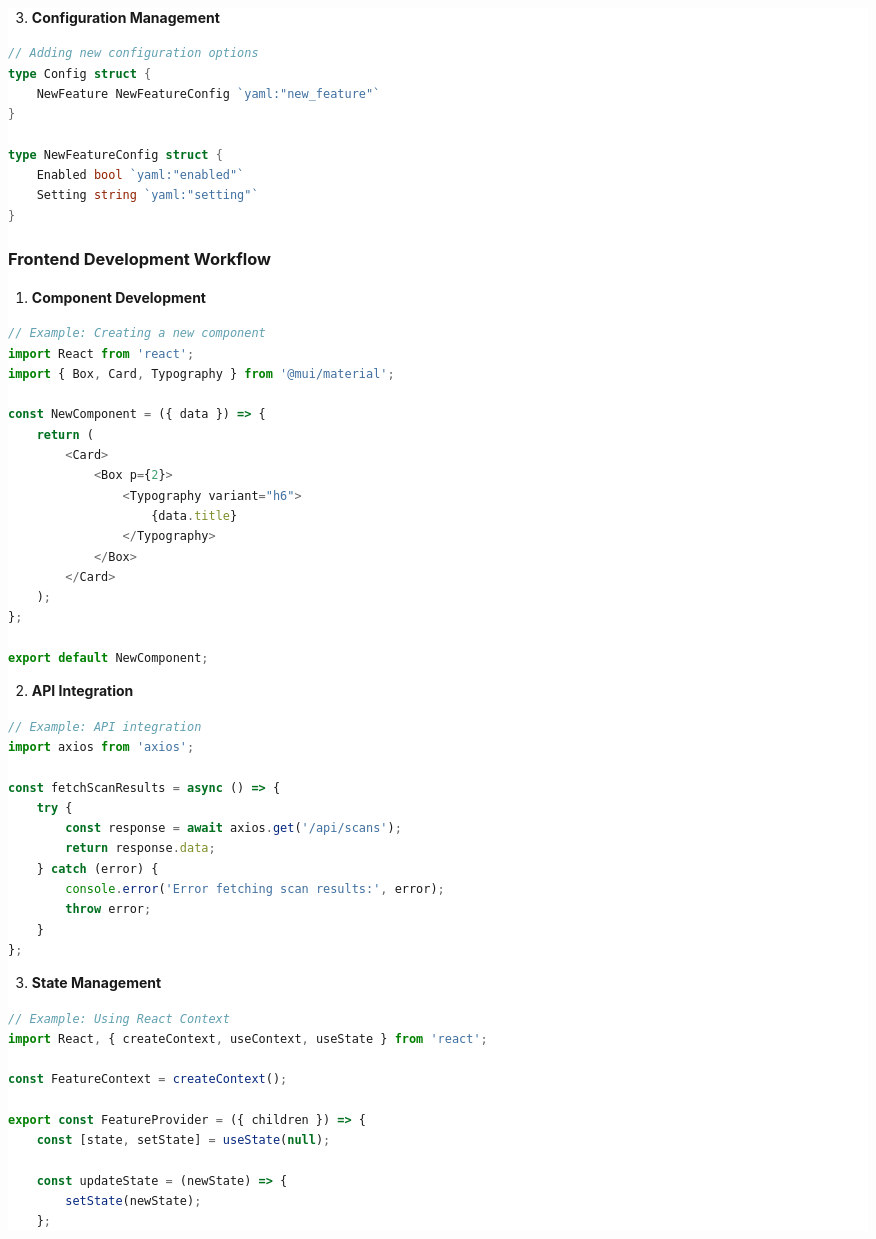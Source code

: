3. **Configuration Management**
```go
// Adding new configuration options
type Config struct {
    NewFeature NewFeatureConfig `yaml:"new_feature"`
}

type NewFeatureConfig struct {
    Enabled bool `yaml:"enabled"`
    Setting string `yaml:"setting"`
}
```

### Frontend Development Workflow

1. **Component Development**
```javascript
// Example: Creating a new component
import React from 'react';
import { Box, Card, Typography } from '@mui/material';

const NewComponent = ({ data }) => {
    return (
        <Card>
            <Box p={2}>
                <Typography variant="h6">
                    {data.title}
                </Typography>
            </Box>
        </Card>
    );
};

export default NewComponent;
```

2. **API Integration**
```javascript
// Example: API integration
import axios from 'axios';

const fetchScanResults = async () => {
    try {
        const response = await axios.get('/api/scans');
        return response.data;
    } catch (error) {
        console.error('Error fetching scan results:', error);
        throw error;
    }
};
```

3. **State Management**
```javascript
// Example: Using React Context
import React, { createContext, useContext, useState } from 'react';

const FeatureContext = createContext();

export const FeatureProvider = ({ children }) => {
    const [state, setState] = useState(null);

    const updateState = (newState) => {
        setState(newState);
    };

```